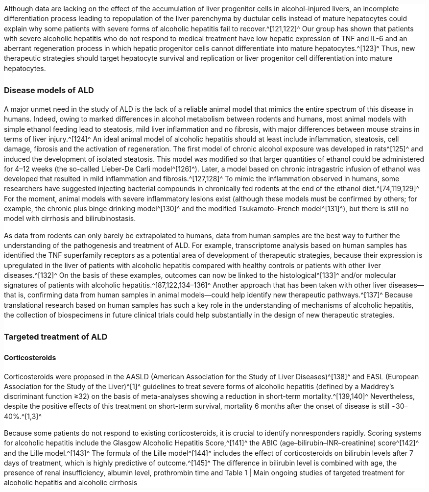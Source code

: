 Although data are lacking on the effect of the accumulation of liver progenitor cells in alcohol-injured livers, an incomplete differentiation process leading to repopulation of the liver parenchyma by ductular cells instead of mature hepatocytes could explain why some patients with severe forms of alcoholic hepatitis fail to recover.^[121,122]^ Our group has shown that patients with severe alcoholic hepatitis who do not respond to medical treatment have low hepatic expression of TNF and IL-6 and an aberrant regeneration process in which hepatic progenitor cells cannot differentiate into mature hepatocytes.^[123]^ Thus, new therapeutic strategies should target hepatocyte survival and replication or liver progenitor cell differentiation into mature hepatocytes.

### Disease models of ALD

A major unmet need in the study of ALD is the lack of a reliable animal model that mimics the entire spectrum of this disease in humans. Indeed, owing to marked differences in alcohol metabolism between rodents and humans, most animal models with simple ethanol feeding lead to steatosis, mild liver inflammation and no fibrosis, with major differences between mouse strains in terms of liver injury.^[124]^ An ideal animal model of alcoholic hepatitis should at least include inflammation, steatosis, cell damage, fibrosis and the activation of regeneration. The first model of chronic alcohol exposure was developed in rats^[125]^ and induced the development of isolated steatosis. This model was modified so that larger quantities of ethanol could be administered for 4–12 weeks (the so-called Lieber-De Carli model^[126]^). Later, a model based on chronic intragastric infusion of ethanol was developed that resulted in mild inflammation and fibrosis.^[127,128]^ To mimic the inflammation observed in humans, some researchers have suggested injecting bacterial compounds in chronically fed rodents at the end of the ethanol diet.^[74,119,129]^ For the moment, animal models with severe inflammatory lesions exist (although these models must be confirmed by others; for example, the chronic plus binge drinking model^[130]^ and the modified Tsukamoto–French model^[131]^), but there is still no model with cirrhosis and bilirubinostasis.

As data from rodents can only barely be extrapolated to humans, data from human samples are the best way to further the understanding of the pathogenesis and treatment of ALD. For example, transcriptome analysis based on human samples has identified the TNF superfamily receptors as a potential area of development of therapeutic strategies, because their expression is upregulated in the liver of patients with alcoholic hepatitis compared with healthy controls or patients with other liver diseases.^[132]^ On the basis of these examples, outcomes can now be linked to the histological^[133]^ and/or molecular signatures of patients with alcoholic hepatitis.^[87,122,134–136]^ Another approach that has been taken with other liver diseases—that is, confirming data from human samples in animal models—could help identify new therapeutic pathways.^[137]^ Because translational research based on human samples has such a key role in the understanding of mechanisms of alcoholic hepatitis, the collection of biospecimens in future clinical trials could help substantially in the design of new therapeutic strategies.

### Targeted treatment of ALD

#### Corticosteroids

Corticosteroids were proposed in the AASLD (American Association for the Study of Liver Diseases)^[138]^ and EASL (European Association for the Study of the Liver)^[1]^ guidelines to treat severe forms of alcoholic hepatitis (defined by a Maddrey’s discriminant function ≥32) on the basis of meta-analyses showing a reduction in short-term mortality.^[139,140]^ Nevertheless, despite the positive effects of this treatment on short-term survival, mortality 6 months after the onset of disease is still ~30–40%.^[1,3]^

Because some patients do not respond to existing corticosteroids, it is crucial to identify nonresponders rapidly. Scoring systems for alcoholic hepatitis include the Glasgow Alcoholic Hepatitis Score,^[141]^ the ABIC (age–bilirubin–INR–creatinine) score^[142]^ and the Lille model.^[143]^ The formula of the Lille model^[144]^ includes the effect of corticosteroids on bilirubin levels after 7 days of treatment, which is highly predictive of outcome.^[145]^ The difference in bilirubin level is combined with age, the presence of renal insufficiency, albumin level, prothrombin time and
Table 1 | Main ongoing studies of targeted treatment for alcoholic hepatitis and alcoholic cirrhosis
